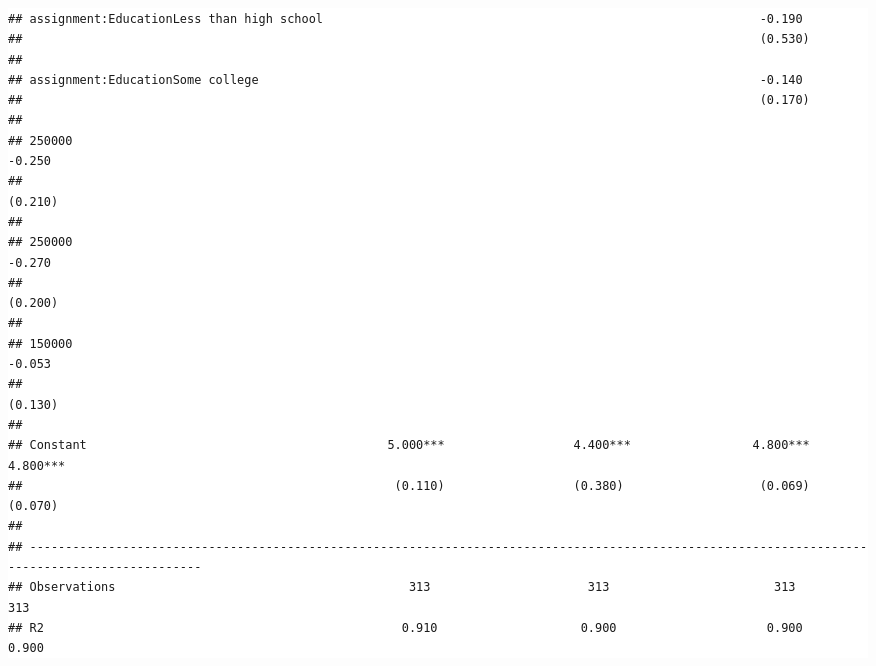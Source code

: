     ## assignment:EducationLess than high school                                                             -0.190                                    
    ##                                                                                                       (0.530)                                   
    ##                                                                                                                                                 
    ## assignment:EducationSome college                                                                      -0.140                                    
    ##                                                                                                       (0.170)                                   
    ##                                                                                                                                                 
    ## 250000                                                                                                                          -0.250          
    ##                                                                                                                                 (0.210)         
    ##                                                                                                                                                 
    ## 250000                                                                                                                          -0.270          
    ##                                                                                                                                 (0.200)         
    ##                                                                                                                                                 
    ## 150000                                                                                                                          -0.053          
    ##                                                                                                                                 (0.130)         
    ##                                                                                                                                                 
    ## Constant                                          5.000***                  4.400***                 4.800***                  4.800***         
    ##                                                    (0.110)                  (0.380)                   (0.069)                   (0.070)         
    ##                                                                                                                                                 
    ## ------------------------------------------------------------------------------------------------------------------------------------------------
    ## Observations                                         313                      313                       313                       313           
    ## R2                                                  0.910                    0.900                     0.900                     0.900          